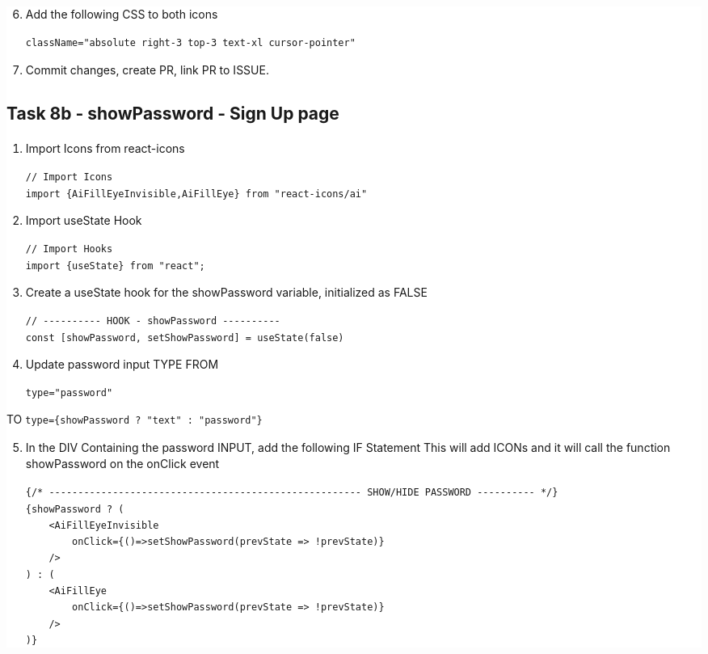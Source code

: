 06. Add the following CSS to both icons
    ```
    className="absolute right-3 top-3 text-xl cursor-pointer"
    ```

07. Commit changes, create PR, link PR to ISSUE.












## Task 8b - showPassword - Sign Up page
01. Import Icons from react-icons
    ```
    // Import Icons
    import {AiFillEyeInvisible,AiFillEye} from "react-icons/ai"
    ```

02. Import useState Hook
    ```
    // Import Hooks
    import {useState} from "react";
    ```

03. Create a useState hook for the showPassword variable, initialized as FALSE
    ```
    // ---------- HOOK - showPassword ----------
    const [showPassword, setShowPassword] = useState(false)
    ```

04. Update password input TYPE
FROM
    ```
    type="password"
    ```
TO
    ```
    type={showPassword ? "text" : "password"}
    ```

05. In the DIV Containing the password INPUT, add the following IF Statement
This will add ICONs and it will call the function showPassword on the onClick event
    ```
    {/* ------------------------------------------------------ SHOW/HIDE PASSWORD ---------- */}
    {showPassword ? (
        <AiFillEyeInvisible
            onClick={()=>setShowPassword(prevState => !prevState)}
        />
    ) : (
        <AiFillEye
            onClick={()=>setShowPassword(prevState => !prevState)}
        />
    )}
    ```
